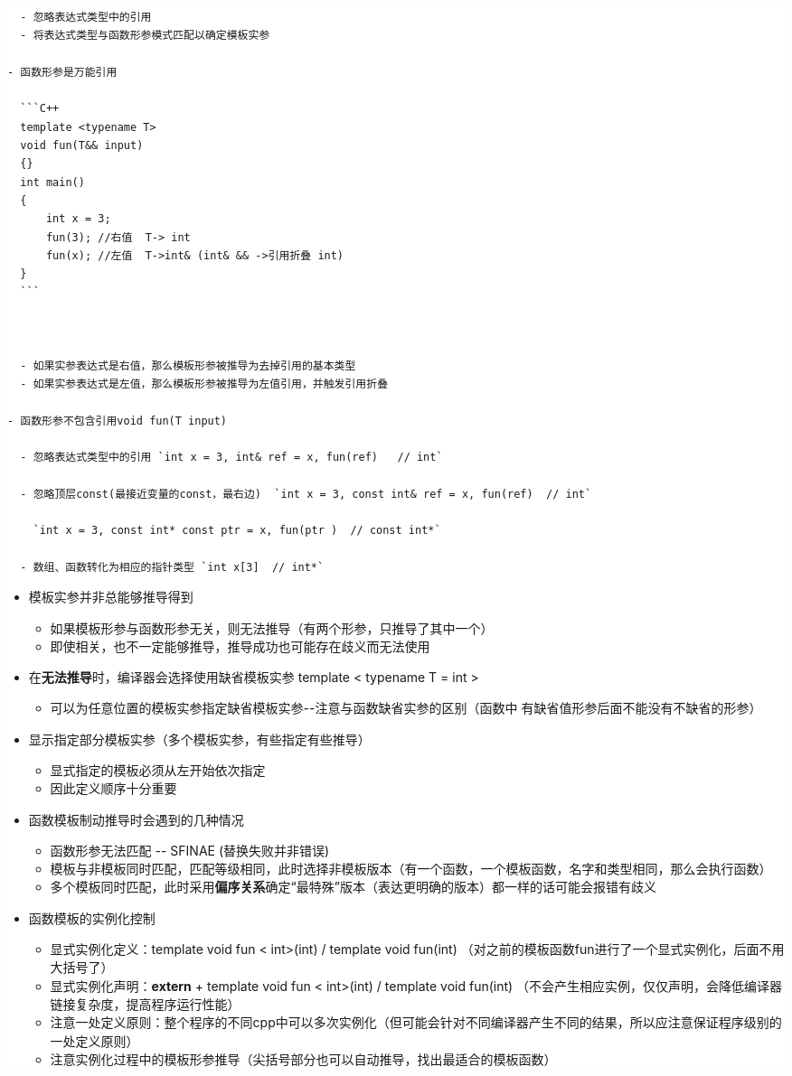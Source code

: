       

      - 忽略表达式类型中的引用
      - 将表达式类型与函数形参模式匹配以确定模板实参

    - 函数形参是万能引用

      ```C++
      template <typename T>
      void fun(T&& input)
      {}
      int main()
      {
          int x = 3;
          fun(3); //右值  T-> int
          fun(x); //左值  T->int& (int& && ->引用折叠 int)
      }
      ```

      

      - 如果实参表达式是右值，那么模板形参被推导为去掉引用的基本类型
      - 如果实参表达式是左值，那么模板形参被推导为左值引用，并触发引用折叠

    - 函数形参不包含引用void fun(T input)

      - 忽略表达式类型中的引用 `int x = 3, int& ref = x, fun(ref)   // int` 

      - 忽略顶层const(最接近变量的const，最右边)  `int x = 3, const int& ref = x, fun(ref)  // int`

        `int x = 3, const int* const ptr = x, fun(ptr )  // const int*`

      - 数组、函数转化为相应的指针类型 `int x[3]  // int*`  
  
- 模板实参并非总能够推导得到

  - 如果模板形参与函数形参无关，则无法推导（有两个形参，只推导了其中一个）
  - 即使相关，也不一定能够推导，推导成功也可能存在歧义而无法使用

- 在**无法推导**时，编译器会选择使用缺省模板实参 template < typename T = int >

  - 可以为任意位置的模板实参指定缺省模板实参--注意与函数缺省实参的区别（函数中 有缺省值形参后面不能没有不缺省的形参）

- 显示指定部分模板实参（多个模板实参，有些指定有些推导）

  - 显式指定的模板必须从左开始依次指定
  - 因此定义顺序十分重要

- 函数模板制动推导时会遇到的几种情况

  - 函数形参无法匹配 -- SFINAE (替换失败并非错误)
  - 模板与非模板同时匹配，匹配等级相同，此时选择非模板版本（有一个函数，一个模板函数，名字和类型相同，那么会执行函数）
  - 多个模板同时匹配，此时采用**偏序关系**确定“最特殊”版本（表达更明确的版本）都一样的话可能会报错有歧义

- 函数模板的实例化控制

  - 显式实例化定义：template void fun < int>(int)  / template void fun(int) （对之前的模板函数fun进行了一个显式实例化，后面不用大括号了）
  - 显式实例化声明：**extern**  + template void fun < int>(int)  / template void fun(int) （不会产生相应实例，仅仅声明，会降低编译器链接复杂度，提高程序运行性能）
  - 注意一处定义原则：整个程序的不同cpp中可以多次实例化（但可能会针对不同编译器产生不同的结果，所以应注意保证程序级别的一处定义原则）
  - 注意实例化过程中的模板形参推导（尖括号部分也可以自动推导，找出最适合的模板函数）
